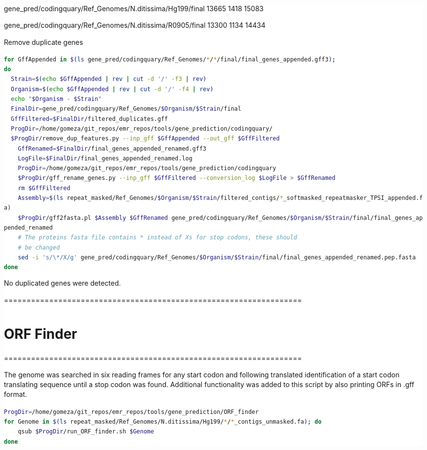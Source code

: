 gene_pred/codingquary/Ref_Genomes/N.ditissima/Hg199/final
13665
1418
15083

gene_pred/codingquary/Ref_Genomes/N.ditissima/R0905/final
13300
1134
14434

Remove duplicate genes

```bash
for GffAppended in $(ls gene_pred/codingquary/Ref_Genomes/*/*/final/final_genes_appended.gff3);
do
  Strain=$(echo $GffAppended | rev | cut -d '/' -f3 | rev)
  Organism=$(echo $GffAppended | rev | cut -d '/' -f4 | rev)
  echo "$Organism - $Strain"
  FinalDir=gene_pred/codingquary/Ref_Genomes/$Organism/$Strain/final
  GffFiltered=$FinalDir/filtered_duplicates.gff
  ProgDir=/home/gomeza/git_repos/emr_repos/tools/gene_prediction/codingquary/
  $ProgDir/remove_dup_features.py --inp_gff $GffAppended --out_gff $GffFiltered
	GffRenamed=$FinalDir/final_genes_appended_renamed.gff3
	LogFile=$FinalDir/final_genes_appended_renamed.log
	ProgDir=/home/gomeza/git_repos/emr_repos/tools/gene_prediction/codingquary
	$ProgDir/gff_rename_genes.py --inp_gff $GffFiltered --conversion_log $LogFile > $GffRenamed
	rm $GffFiltered
	Assembly=$(ls repeat_masked/Ref_Genomes/$Organism/$Strain/filtered_contigs/*_softmasked_repeatmasker_TPSI_appended.fa)
	$ProgDir/gff2fasta.pl $Assembly $GffRenamed gene_pred/codingquary/Ref_Genomes/$Organism/$Strain/final/final_genes_appended_renamed
	# The proteins fasta file contains * instead of Xs for stop codons, these should
	# be changed
	sed -i 's/\*/X/g' gene_pred/codingquary/Ref_Genomes/$Organism/$Strain/final/final_genes_appended_renamed.pep.fasta
done
```

No duplicated genes were detected.


==================================================================
# ORF Finder
==================================================================

The genome was searched in six reading frames for any start codon and following
translated identification of a start codon translating sequence until a stop
codon was found. Additional functionality was added to this script by
also printing ORFs in .gff format.


```bash
ProgDir=/home/gomeza/git_repos/emr_repos/tools/gene_prediction/ORF_finder
for Genome in $(ls repeat_masked/Ref_Genomes/N.ditissima/Hg199/*/*_contigs_unmasked.fa); do
	qsub $ProgDir/run_ORF_finder.sh $Genome
done
```
